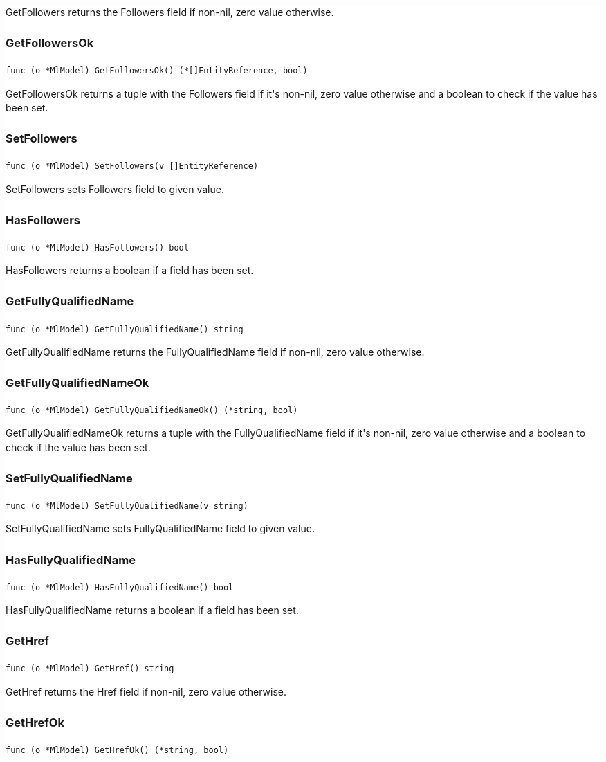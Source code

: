 GetFollowers returns the Followers field if non-nil, zero value otherwise.

### GetFollowersOk

`func (o *MlModel) GetFollowersOk() (*[]EntityReference, bool)`

GetFollowersOk returns a tuple with the Followers field if it's non-nil, zero value otherwise
and a boolean to check if the value has been set.

### SetFollowers

`func (o *MlModel) SetFollowers(v []EntityReference)`

SetFollowers sets Followers field to given value.

### HasFollowers

`func (o *MlModel) HasFollowers() bool`

HasFollowers returns a boolean if a field has been set.

### GetFullyQualifiedName

`func (o *MlModel) GetFullyQualifiedName() string`

GetFullyQualifiedName returns the FullyQualifiedName field if non-nil, zero value otherwise.

### GetFullyQualifiedNameOk

`func (o *MlModel) GetFullyQualifiedNameOk() (*string, bool)`

GetFullyQualifiedNameOk returns a tuple with the FullyQualifiedName field if it's non-nil, zero value otherwise
and a boolean to check if the value has been set.

### SetFullyQualifiedName

`func (o *MlModel) SetFullyQualifiedName(v string)`

SetFullyQualifiedName sets FullyQualifiedName field to given value.

### HasFullyQualifiedName

`func (o *MlModel) HasFullyQualifiedName() bool`

HasFullyQualifiedName returns a boolean if a field has been set.

### GetHref

`func (o *MlModel) GetHref() string`

GetHref returns the Href field if non-nil, zero value otherwise.

### GetHrefOk

`func (o *MlModel) GetHrefOk() (*string, bool)`
